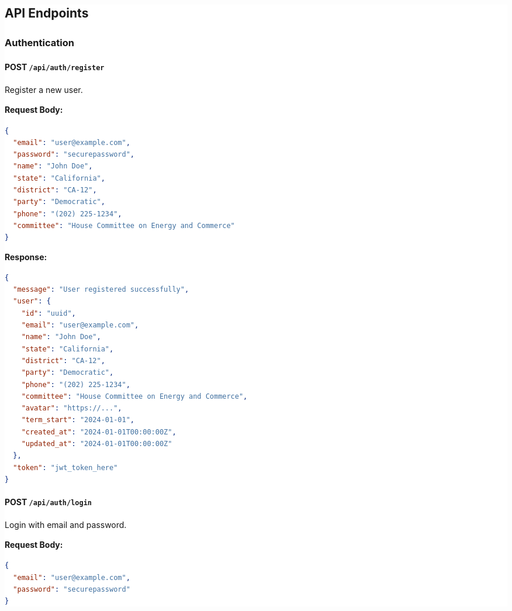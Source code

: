 ## API Endpoints

### Authentication

#### POST `/api/auth/register`
Register a new user.

**Request Body:**
```json
{
  "email": "user@example.com",
  "password": "securepassword",
  "name": "John Doe",
  "state": "California",
  "district": "CA-12",
  "party": "Democratic",
  "phone": "(202) 225-1234",
  "committee": "House Committee on Energy and Commerce"
}
```

**Response:**
```json
{
  "message": "User registered successfully",
  "user": {
    "id": "uuid",
    "email": "user@example.com",
    "name": "John Doe",
    "state": "California",
    "district": "CA-12",
    "party": "Democratic",
    "phone": "(202) 225-1234",
    "committee": "House Committee on Energy and Commerce",
    "avatar": "https://...",
    "term_start": "2024-01-01",
    "created_at": "2024-01-01T00:00:00Z",
    "updated_at": "2024-01-01T00:00:00Z"
  },
  "token": "jwt_token_here"
}
```

#### POST `/api/auth/login`
Login with email and password.

**Request Body:**
```json
{
  "email": "user@example.com",
  "password": "securepassword"
}
```
